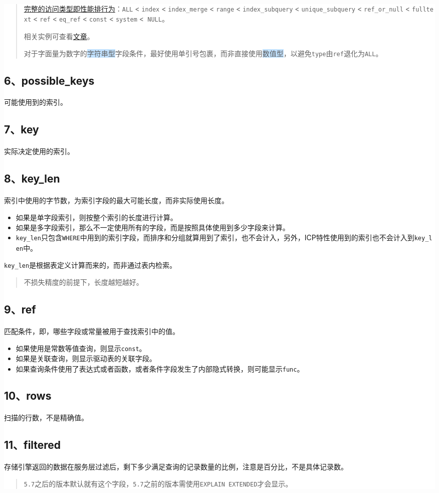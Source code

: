 > [完整的访问类型即性能排行为](https://www.cnblogs.com/xiaoboluo768/p/5400990.html)：`ALL` < `index` < `index_merge` < `range` < `index_subquery` < `unique_subquery` < `ref_or_null` < `fulltext` < `ref` <  `eq_ref` < `const` < `system` <` NULL`。
>
> 相关实例可查看[文章](https://www.cnblogs.com/gomysql/p/3720123.html)。
> 
> 对于字面量为数字的<span style=background:#c2e2ff>字符串型</span>字段条件，最好使用单引号包裹，而非直接使用<span style=background:#c2e2ff>数值型</span>，以避免`type`由`ref`退化为`ALL`。



## 6、possible_keys

可能使用到的索引。



## 7、key

实际决定使用的索引。



## 8、key_len

索引中使用的字节数，为索引字段的最大可能长度，而非实际使用长度。

- 如果是单字段索引，则按整个索引的长度进行计算。
- 如果是多字段索引，那么不一定使用所有的字段，而是按照具体使用到多少字段来计算。
- `key_len`只包含`WHERE`中用到的索引字段，而排序和分组就算用到了索引，也不会计入，另外，ICP特性使用到的索引也不会计入到`key_len`中。

`key_len`是根据表定义计算而来的，而非通过表内检索。

> 不损失精度的前提下，长度越短越好。



## 9、ref

匹配条件，即，哪些字段或常量被用于查找索引中的值。

- 如果使用是常数等值查询，则显示`const`。
- 如果是关联查询，则显示驱动表的关联字段。
- 如果查询条件使用了表达式或者函数，或者条件字段发生了内部隐式转换，则可能显示`func`。



## 10、rows

扫描的行数，不是精确值。



## 11、filtered

存储引擎返回的数据在服务层过滤后，剩下多少满足查询的记录数量的比例，注意是百分比，不是具体记录数。

> `5.7`之后的版本默认就有这个字段，`5.7`之前的版本需使用`EXPLAIN EXTENDED`才会显示。
